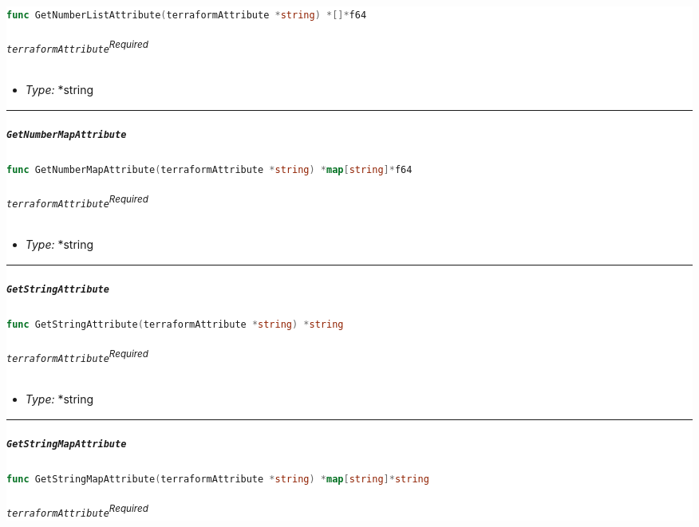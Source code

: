 ```go
func GetNumberListAttribute(terraformAttribute *string) *[]*f64
```

###### `terraformAttribute`<sup>Required</sup> <a name="terraformAttribute" id="@cdktf/provider-tfe.dataTfeWorkspaceIds.DataTfeWorkspaceIdsTagFiltersOutputReference.getNumberListAttribute.parameter.terraformAttribute"></a>

- *Type:* *string

---

##### `GetNumberMapAttribute` <a name="GetNumberMapAttribute" id="@cdktf/provider-tfe.dataTfeWorkspaceIds.DataTfeWorkspaceIdsTagFiltersOutputReference.getNumberMapAttribute"></a>

```go
func GetNumberMapAttribute(terraformAttribute *string) *map[string]*f64
```

###### `terraformAttribute`<sup>Required</sup> <a name="terraformAttribute" id="@cdktf/provider-tfe.dataTfeWorkspaceIds.DataTfeWorkspaceIdsTagFiltersOutputReference.getNumberMapAttribute.parameter.terraformAttribute"></a>

- *Type:* *string

---

##### `GetStringAttribute` <a name="GetStringAttribute" id="@cdktf/provider-tfe.dataTfeWorkspaceIds.DataTfeWorkspaceIdsTagFiltersOutputReference.getStringAttribute"></a>

```go
func GetStringAttribute(terraformAttribute *string) *string
```

###### `terraformAttribute`<sup>Required</sup> <a name="terraformAttribute" id="@cdktf/provider-tfe.dataTfeWorkspaceIds.DataTfeWorkspaceIdsTagFiltersOutputReference.getStringAttribute.parameter.terraformAttribute"></a>

- *Type:* *string

---

##### `GetStringMapAttribute` <a name="GetStringMapAttribute" id="@cdktf/provider-tfe.dataTfeWorkspaceIds.DataTfeWorkspaceIdsTagFiltersOutputReference.getStringMapAttribute"></a>

```go
func GetStringMapAttribute(terraformAttribute *string) *map[string]*string
```

###### `terraformAttribute`<sup>Required</sup> <a name="terraformAttribute" id="@cdktf/provider-tfe.dataTfeWorkspaceIds.DataTfeWorkspaceIdsTagFiltersOutputReference.getStringMapAttribute.parameter.terraformAttribute"></a>
